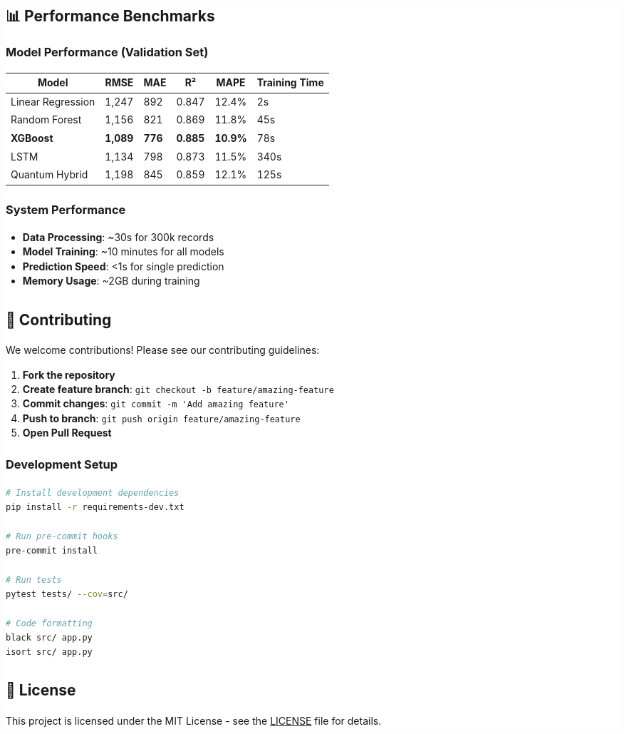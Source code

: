 ## 📊 Performance Benchmarks

### Model Performance (Validation Set)
| Model | RMSE | MAE | R² | MAPE | Training Time |
|-------|------|-----|----|----- |---------------|
| Linear Regression | 1,247 | 892 | 0.847 | 12.4% | 2s |
| Random Forest | 1,156 | 821 | 0.869 | 11.8% | 45s |
| **XGBoost** | **1,089** | **776** | **0.885** | **10.9%** | 78s |
| LSTM | 1,134 | 798 | 0.873 | 11.5% | 340s |
| Quantum Hybrid | 1,198 | 845 | 0.859 | 12.1% | 125s |

### System Performance
- **Data Processing**: ~30s for 300k records
- **Model Training**: ~10 minutes for all models
- **Prediction Speed**: <1s for single prediction
- **Memory Usage**: ~2GB during training

## 🤝 Contributing

We welcome contributions! Please see our contributing guidelines:

1. **Fork the repository**
2. **Create feature branch**: `git checkout -b feature/amazing-feature`
3. **Commit changes**: `git commit -m 'Add amazing feature'`
4. **Push to branch**: `git push origin feature/amazing-feature`
5. **Open Pull Request**

### Development Setup
```bash
# Install development dependencies
pip install -r requirements-dev.txt

# Run pre-commit hooks
pre-commit install

# Run tests
pytest tests/ --cov=src/

# Code formatting
black src/ app.py
isort src/ app.py
```

## 📝 License

This project is licensed under the MIT License - see the [LICENSE](LICENSE) file for details.
